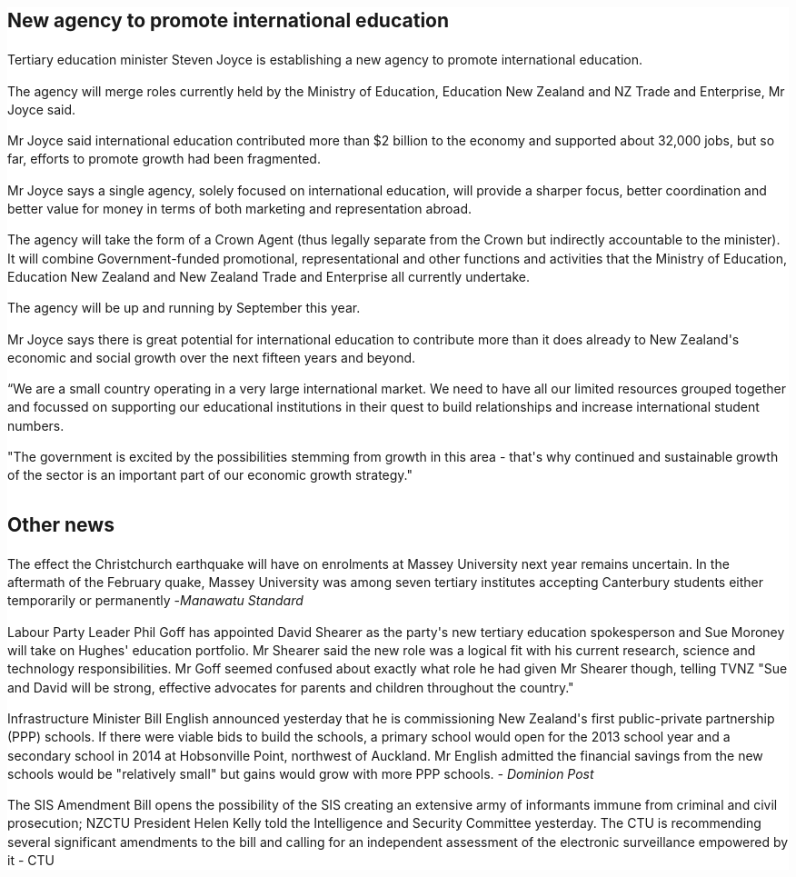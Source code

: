 New agency to promote international education
---------------------------------------------

Tertiary education minister Steven Joyce is establishing a new agency to promote international education.

The agency will merge roles currently held by the Ministry of Education, Education New Zealand and NZ Trade and Enterprise, Mr Joyce said.

Mr Joyce said international education contributed more than $2 billion to the economy and supported about 32,000 jobs, but so far, efforts to promote growth had been fragmented.

Mr Joyce says a single agency, solely focused on international education, will provide a sharper focus, better coordination and better value for money in terms of both marketing and representation abroad.

The agency will take the form of a Crown Agent (thus legally separate from the Crown but indirectly accountable to the minister). It will combine Government-funded promotional, representational and other functions and activities that the Ministry of Education, Education New Zealand and New Zealand Trade and Enterprise all currently undertake.

The agency will be up and running by September this year.

Mr Joyce says there is great potential for international education to contribute more than it does already to New Zealand's economic and social growth over the next fifteen years and beyond.

“We are a small country operating in a very large international market. We need to have all our limited resources grouped together and focussed on supporting our educational institutions in their quest to build relationships and increase international student numbers.

"The government is excited by the possibilities stemming from growth in this area - that's why continued and sustainable growth of the sector is an important part of our economic growth strategy."

Other news
----------

The effect the Christchurch earthquake will have on enrolments at Massey University next year remains uncertain. In the aftermath of the February quake, Massey University was among seven tertiary institutes accepting Canterbury students either temporarily or permanently -_Manawatu Standard_

Labour Party Leader Phil Goff has appointed David Shearer as the party's new tertiary education spokesperson and Sue Moroney will take on Hughes' education portfolio. Mr Shearer said the new role was a logical fit with his current research, science and technology responsibilities. Mr Goff seemed confused about exactly what role he had given Mr Shearer though, telling TVNZ "Sue and David will be strong, effective advocates for parents and children throughout the country."

Infrastructure Minister Bill English announced yesterday that he is commissioning New Zealand's first public-private partnership (PPP) schools. If there were viable bids to build the schools, a primary school would open for the 2013 school year and a secondary school in 2014 at Hobsonville Point, northwest of Auckland. Mr English admitted the financial savings from the new schools would be "relatively small" but gains would grow with more PPP schools. _\- Dominion Post_

The SIS Amendment Bill opens the possibility of the SIS creating an extensive army of informants immune from criminal and civil prosecution; NZCTU President Helen Kelly told the Intelligence and Security Committee yesterday. The CTU is recommending several significant amendments to the bill and calling for an independent assessment of the electronic surveillance empowered by it - CTU
